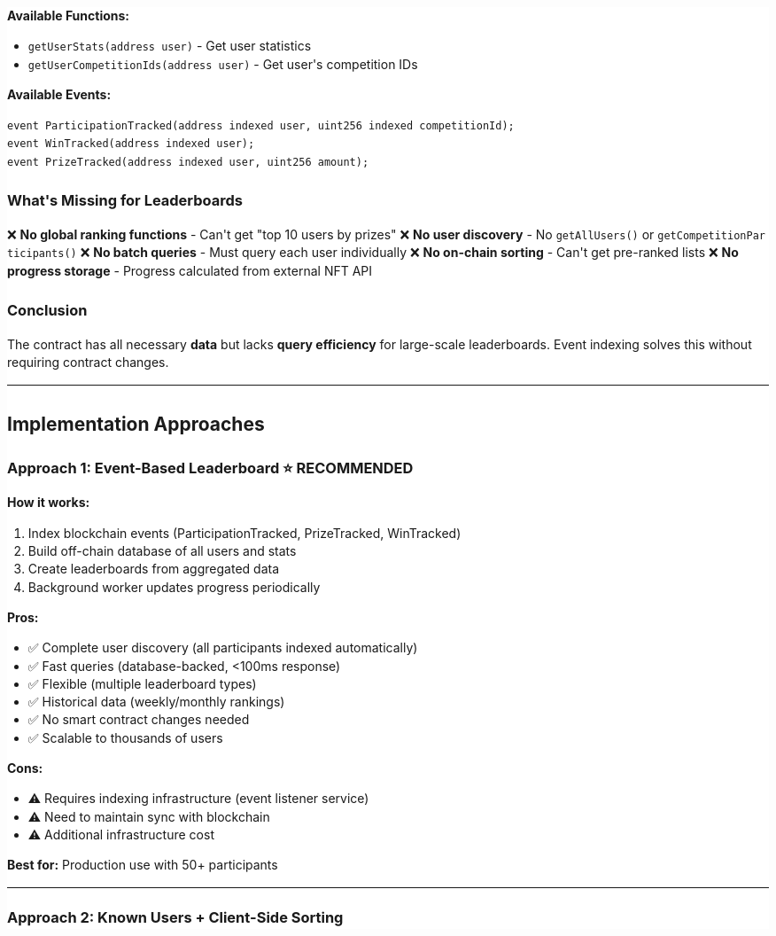 **Available Functions:**
- `getUserStats(address user)` - Get user statistics
- `getUserCompetitionIds(address user)` - Get user's competition IDs

**Available Events:**
```solidity
event ParticipationTracked(address indexed user, uint256 indexed competitionId);
event WinTracked(address indexed user);
event PrizeTracked(address indexed user, uint256 amount);
```

### What's Missing for Leaderboards

❌ **No global ranking functions** - Can't get "top 10 users by prizes"
❌ **No user discovery** - No `getAllUsers()` or `getCompetitionParticipants()`
❌ **No batch queries** - Must query each user individually
❌ **No on-chain sorting** - Can't get pre-ranked lists
❌ **No progress storage** - Progress calculated from external NFT API

### Conclusion
The contract has all necessary **data** but lacks **query efficiency** for large-scale leaderboards. Event indexing solves this without requiring contract changes.

---

## Implementation Approaches

### Approach 1: Event-Based Leaderboard ⭐ RECOMMENDED

**How it works:**
1. Index blockchain events (ParticipationTracked, PrizeTracked, WinTracked)
2. Build off-chain database of all users and stats
3. Create leaderboards from aggregated data
4. Background worker updates progress periodically

**Pros:**
- ✅ Complete user discovery (all participants indexed automatically)
- ✅ Fast queries (database-backed, <100ms response)
- ✅ Flexible (multiple leaderboard types)
- ✅ Historical data (weekly/monthly rankings)
- ✅ No smart contract changes needed
- ✅ Scalable to thousands of users

**Cons:**
- ⚠️ Requires indexing infrastructure (event listener service)
- ⚠️ Need to maintain sync with blockchain
- ⚠️ Additional infrastructure cost

**Best for:** Production use with 50+ participants

---

### Approach 2: Known Users + Client-Side Sorting
